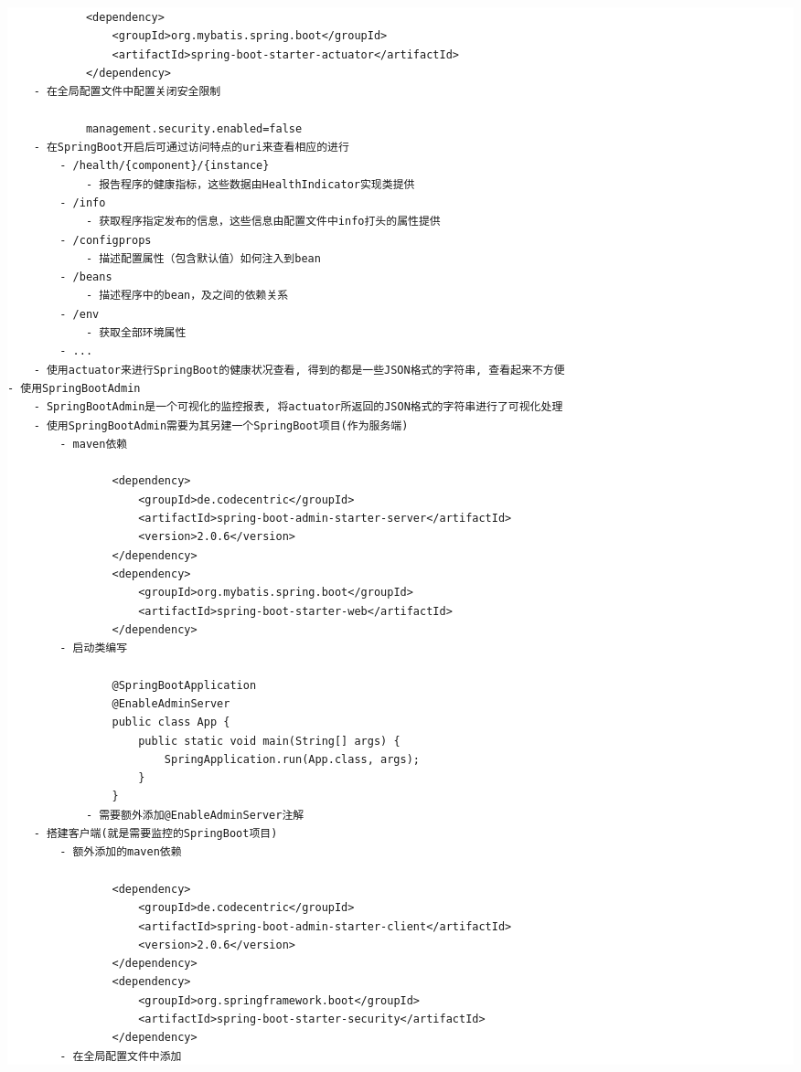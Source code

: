 				<dependency>
					<groupId>org.mybatis.spring.boot</groupId>
					<artifactId>spring-boot-starter-actuator</artifactId>
				</dependency>
		- 在全局配置文件中配置关闭安全限制

				management.security.enabled=false
		- 在SpringBoot开启后可通过访问特点的uri来查看相应的进行
			- /health/{component}/{instance}
				- 报告程序的健康指标，这些数据由HealthIndicator实现类提供
			- /info
				- 获取程序指定发布的信息，这些信息由配置文件中info打头的属性提供
			- /configprops
				- 描述配置属性（包含默认值）如何注入到bean
			- /beans
				- 描述程序中的bean，及之间的依赖关系
			- /env
				- 获取全部环境属性
			- ...
		- 使用actuator来进行SpringBoot的健康状况查看, 得到的都是一些JSON格式的字符串, 查看起来不方便
	- 使用SpringBootAdmin
		- SpringBootAdmin是一个可视化的监控报表, 将actuator所返回的JSON格式的字符串进行了可视化处理
		- 使用SpringBootAdmin需要为其另建一个SpringBoot项目(作为服务端)
			- maven依赖
	
					<dependency>
						<groupId>de.codecentric</groupId>
						<artifactId>spring-boot-admin-starter-server</artifactId>
						<version>2.0.6</version>
					</dependency>
					<dependency>
						<groupId>org.mybatis.spring.boot</groupId>
						<artifactId>spring-boot-starter-web</artifactId>
					</dependency>
			- 启动类编写
	
					@SpringBootApplication
					@EnableAdminServer
					public class App {
						public static void main(String[] args) {
							SpringApplication.run(App.class, args);
						}
					}
				- 需要额外添加@EnableAdminServer注解
		- 搭建客户端(就是需要监控的SpringBoot项目)
			- 额外添加的maven依赖

					<dependency>
						<groupId>de.codecentric</groupId>
						<artifactId>spring-boot-admin-starter-client</artifactId>
						<version>2.0.6</version>
					</dependency>
					<dependency>
						<groupId>org.springframework.boot</groupId>
						<artifactId>spring-boot-starter-security</artifactId>
					</dependency>
			- 在全局配置文件中添加
